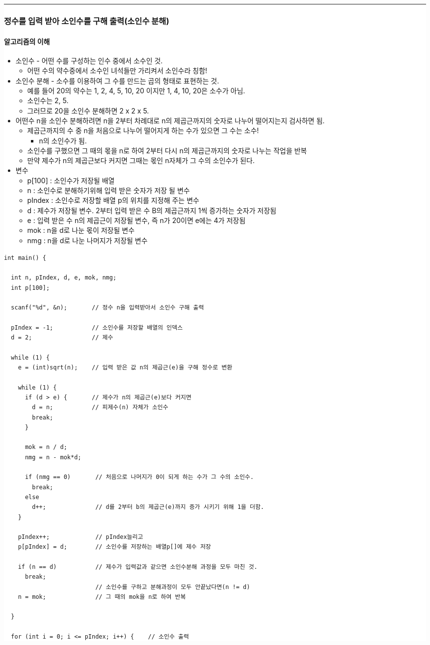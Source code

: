 <hr>

### 정수를 입력 받아 소인수를 구해 출력(소인수 분해)
#### 알고리즘의 이해
* 소인수 - 어떤 수를 구성하는 인수 중에서 소수인 것.
  * 어떤 수의 약수중에서 소수인 녀석들만 가리켜서 소인수라 칭함!
* 소인수 분해 - 소수를 이용하여 그 수를 만드는 곱의 형태로 표현하는 것.
  * 예를 들어 20의 약수는 1, 2, 4, 5, 10, 20 이지만 1, 4, 10, 20은 소수가 아님. 
  * 소인수는 2, 5.
  * 그러므로 20을 소인수 분해하면 2 x 2 x 5.
* 어떤수 n을 소인수 분해하려면 n을 2부터 차례대로 n의 제곱근까지의 숫자로 나누어 떨어지는지 검사하면 됨.
  * 제곱근까지의 수 중 n을 처음으로 나누어 떨어지게 하는 수가 있으면 그 수는 소수!
    * n의 소인수가 됨.
  * 소인수를 구했으면 그 때의 몫을 n로 하여 2부터 다시 n의 제곱근까지의 숫자로 나누는 작업을 반복
  * 만약 제수가 n의 제곱근보다 커지면 그때는 몫인 n자체가 그 수의 소인수가 된다.
* 변수
  * p[100] : 소인수가 저장될 배열
  * n : 소인수로 분해하기위해 입력 받은 숫자가 저장 될 변수
  * pIndex : 소인수로 저장할 배열 p의 위치를 지정해 주는 변수
  * d : 제수가 저장될 변수. 2부터 입력 받은 수 B의 제곱근까지 1씩 증가하는 숫자가 저장됨
  * e :  입력 받은 수 n의 제곱근이 저장될 변수, 즉 n가 20이면 e에는 4가 저장됨
  * mok : n을 d로 나눈 몫이 저장될 변수
  * nmg : n을 d로 나눈 나머지가 저장될 변수

~~~
int main() {

  int n, pIndex, d, e, mok, nmg;
  int p[100];

  scanf("%d", &n);       // 정수 n을 입력받아서 소인수 구해 출력

  pIndex = -1;           // 소인수를 저장할 배열의 인덱스
  d = 2;                 // 제수

  while (1) {
    e = (int)sqrt(n);    // 입력 받은 값 n의 제곱근(e)을 구해 정수로 변환
  
    while (1) {
      if (d > e) {       // 제수가 n의 제곱근(e)보다 커지면 
        d = n;           // 피제수(n) 자체가 소인수
        break;
      }

      mok = n / d;
      nmg = n - mok*d;

      if (nmg == 0)       // 처음으로 나머지가 0이 되게 하는 수가 그 수의 소인수.
        break;
      else
        d++;              // d를 2부터 b의 제곱근(e)까지 증가 시키기 위해 1을 더함.
    }

    pIndex++;             // pIndex늘리고
    p[pIndex] = d;        // 소인수를 저장하는 배열p[]에 제수 저장

    if (n == d)           // 제수가 입력값과 같으면 소인수분해 과정을 모두 마친 것.
      break;
                          // 소인수를 구하고 분해과정이 모두 안끝났다면(n != d)
    n = mok;              // 그 때의 mok을 n로 하여 반복
  
  }

  for (int i = 0; i <= pIndex; i++) {    // 소인수 출력
~~~